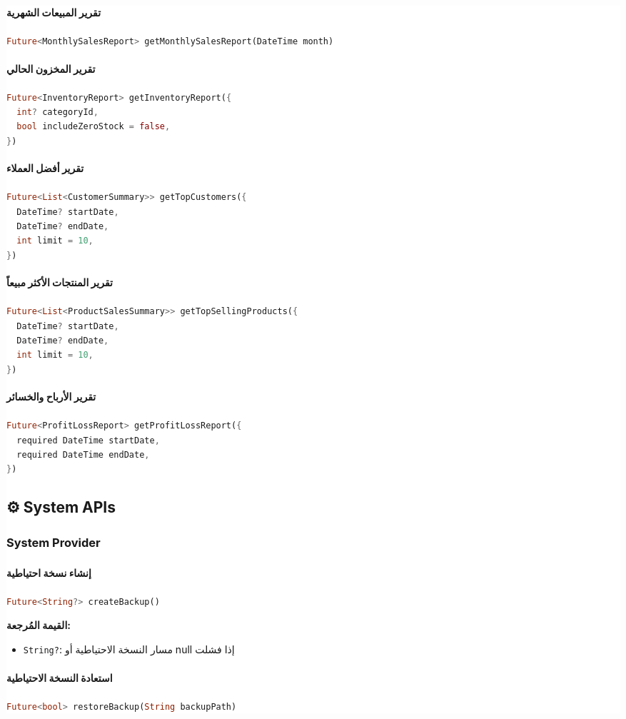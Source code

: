 #### تقرير المبيعات الشهرية
```dart
Future<MonthlySalesReport> getMonthlySalesReport(DateTime month)
```

#### تقرير المخزون الحالي
```dart
Future<InventoryReport> getInventoryReport({
  int? categoryId,
  bool includeZeroStock = false,
})
```

#### تقرير أفضل العملاء
```dart
Future<List<CustomerSummary>> getTopCustomers({
  DateTime? startDate,
  DateTime? endDate,
  int limit = 10,
})
```

#### تقرير المنتجات الأكثر مبيعاً
```dart
Future<List<ProductSalesSummary>> getTopSellingProducts({
  DateTime? startDate,
  DateTime? endDate,
  int limit = 10,
})
```

#### تقرير الأرباح والخسائر
```dart
Future<ProfitLossReport> getProfitLossReport({
  required DateTime startDate,
  required DateTime endDate,
})
```

## ⚙️ System APIs

### System Provider

#### إنشاء نسخة احتياطية
```dart
Future<String?> createBackup()
```

**القيمة المُرجعة:**
- `String?`: مسار النسخة الاحتياطية أو null إذا فشلت

#### استعادة النسخة الاحتياطية
```dart
Future<bool> restoreBackup(String backupPath)
```
